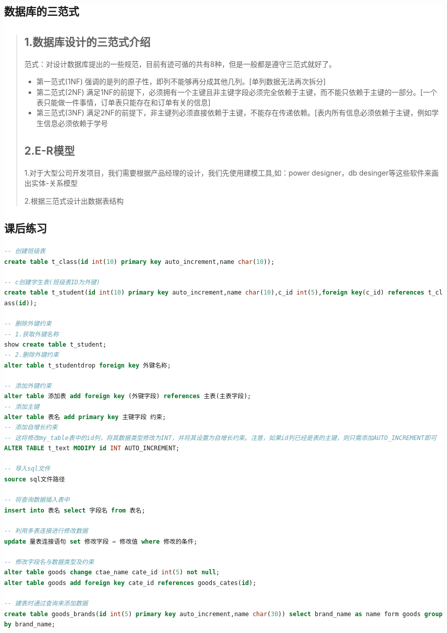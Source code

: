 ## 数据库的三范式

>## 1.数据库设计的三范式介绍
>
>范式：对设计数据库提出的一些规范，目前有迹可循的共有8种，但是一般都是遵守三范式就好了。
>
>- 第一范式(1NF) 强调的是列的原子性，即列不能够再分成其他几列。[单列数据无法再次拆分]
>- 第二范式(2NF) 满足1NF的前提下，必须拥有一个主键且非主键字段必须完全依赖于主键，而不能只依赖于主键的一部分。[一个表只能做一件事情，订单表只能存在和订单有关的信息]
>- 第三范式(3NF) 满足2NF的前提下，非主键列必须直接依赖于主键，不能存在传递依赖。[表内所有信息必须依赖于主键，例如学生信息必须依赖于学号
>
>## 2.E-R模型
>
>1.对于大型公司开发项目，我们需要根据产品经理的设计，我们先使用建模工具,如：power designer，db desinger等这些软件来画出实体-关系模型
>
>2.根据三范式设计出数据表结构

## 课后练习

```sql
-- 创建班级表
create table t_class(id int(10) primary key auto_increment,name char(10));

-- c创建学生表(班级表ID为外键)
create table t_student(id int(10) primary key auto_increment,name char(10),c_id int(5),foreign key(c_id) references t_class(id));

-- 删除外键约束
-- 1.获取外键名称
show create table t_student;
-- 2.删除外键约束
alter table t_studentdrop foreign key 外键名称;

-- 添加外键约束
alter table 添加表 add foreign key (外键字段) references 主表(主表字段);
-- 添加主键
alter table 表名 add primary key 主键字段 约束;
-- 添加自增长约束
-- 这将修改my_table表中的id列，将其数据类型修改为INT，并将其设置为自增长约束。注意，如果id列已经是表的主键，则只需添加AUTO_INCREMENT即可
ALTER TABLE t_text MODIFY id INT AUTO_INCREMENT;

-- 导入sql文件
source sql文件路径

-- 将查询数据插入表中
insert into 表名 select 字段名 from 表名;

-- 利用多表连接进行修改数据
update 量表连接语句 set 修改字段 = 修改值 where 修改的条件;

-- 修改字段名与数据类型及约束
alter table goods change ctae_name cate_id int(5) not null;
alter table goods add foreign key cate_id references goods_cates(id);

-- 建表时通过查询来添加数据
create table goods_brands(id int(5) primary key auto_increment,name char(30)) select brand_name as name form goods group by brand_name;
```
